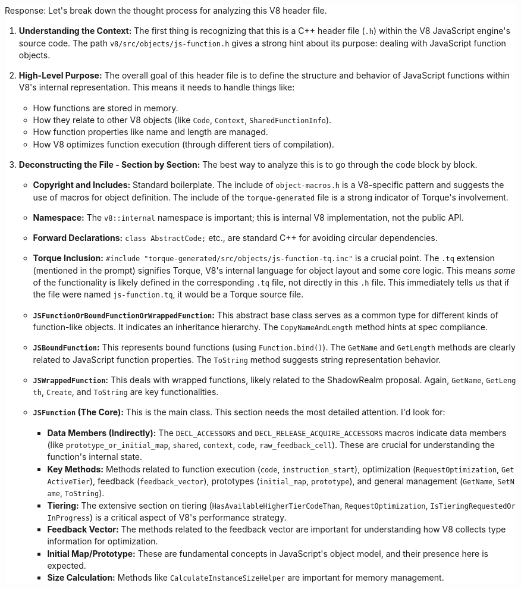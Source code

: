 Response:
Let's break down the thought process for analyzing this V8 header file.

1. **Understanding the Context:** The first thing is recognizing that this is a C++ header file (`.h`) within the V8 JavaScript engine's source code. The path `v8/src/objects/js-function.h` gives a strong hint about its purpose: dealing with JavaScript function objects.

2. **High-Level Purpose:** The overall goal of this header file is to define the structure and behavior of JavaScript functions within V8's internal representation. This means it needs to handle things like:
    * How functions are stored in memory.
    * How they relate to other V8 objects (like `Code`, `Context`, `SharedFunctionInfo`).
    * How function properties like name and length are managed.
    * How V8 optimizes function execution (through different tiers of compilation).

3. **Deconstructing the File - Section by Section:**  The best way to analyze this is to go through the code block by block.

    * **Copyright and Includes:** Standard boilerplate. The include of `object-macros.h` is a V8-specific pattern and suggests the use of macros for object definition. The include of the `torque-generated` file is a strong indicator of Torque's involvement.

    * **Namespace:**  The `v8::internal` namespace is important; this is internal V8 implementation, not the public API.

    * **Forward Declarations:**  `class AbstractCode;` etc., are standard C++ for avoiding circular dependencies.

    * **Torque Inclusion:** `#include "torque-generated/src/objects/js-function-tq.inc"` is a crucial point. The `.tq` extension (mentioned in the prompt) signifies Torque, V8's internal language for object layout and some core logic. This means *some* of the functionality is likely defined in the corresponding `.tq` file, not directly in this `.h` file. This immediately tells us that if the file were named `js-function.tq`, it would be a Torque source file.

    * **`JSFunctionOrBoundFunctionOrWrappedFunction`:** This abstract base class serves as a common type for different kinds of function-like objects. It indicates an inheritance hierarchy. The `CopyNameAndLength` method hints at spec compliance.

    * **`JSBoundFunction`:** This represents bound functions (using `Function.bind()`). The `GetName` and `GetLength` methods are clearly related to JavaScript function properties. The `ToString` method suggests string representation behavior.

    * **`JSWrappedFunction`:** This deals with wrapped functions, likely related to the ShadowRealm proposal. Again, `GetName`, `GetLength`, `Create`, and `ToString` are key functionalities.

    * **`JSFunction` (The Core):** This is the main class. This section needs the most detailed attention. I'd look for:
        * **Data Members (Indirectly):** The `DECL_ACCESSORS` and `DECL_RELEASE_ACQUIRE_ACCESSORS` macros indicate data members (like `prototype_or_initial_map`, `shared`, `context`, `code`, `raw_feedback_cell`). These are crucial for understanding the function's internal state.
        * **Key Methods:**  Methods related to function execution (`code`, `instruction_start`), optimization (`RequestOptimization`, `GetActiveTier`), feedback (`feedback_vector`), prototypes (`initial_map`, `prototype`), and general management (`GetName`, `SetName`, `ToString`).
        * **Tiering:**  The extensive section on tiering (`HasAvailableHigherTierCodeThan`, `RequestOptimization`, `IsTieringRequestedOrInProgress`) is a critical aspect of V8's performance strategy.
        * **Feedback Vector:** The methods related to the feedback vector are important for understanding how V8 collects type information for optimization.
        * **Initial Map/Prototype:**  These are fundamental concepts in JavaScript's object model, and their presence here is expected.
        * **Size Calculation:**  Methods like `CalculateInstanceSizeHelper` are important for memory management.
